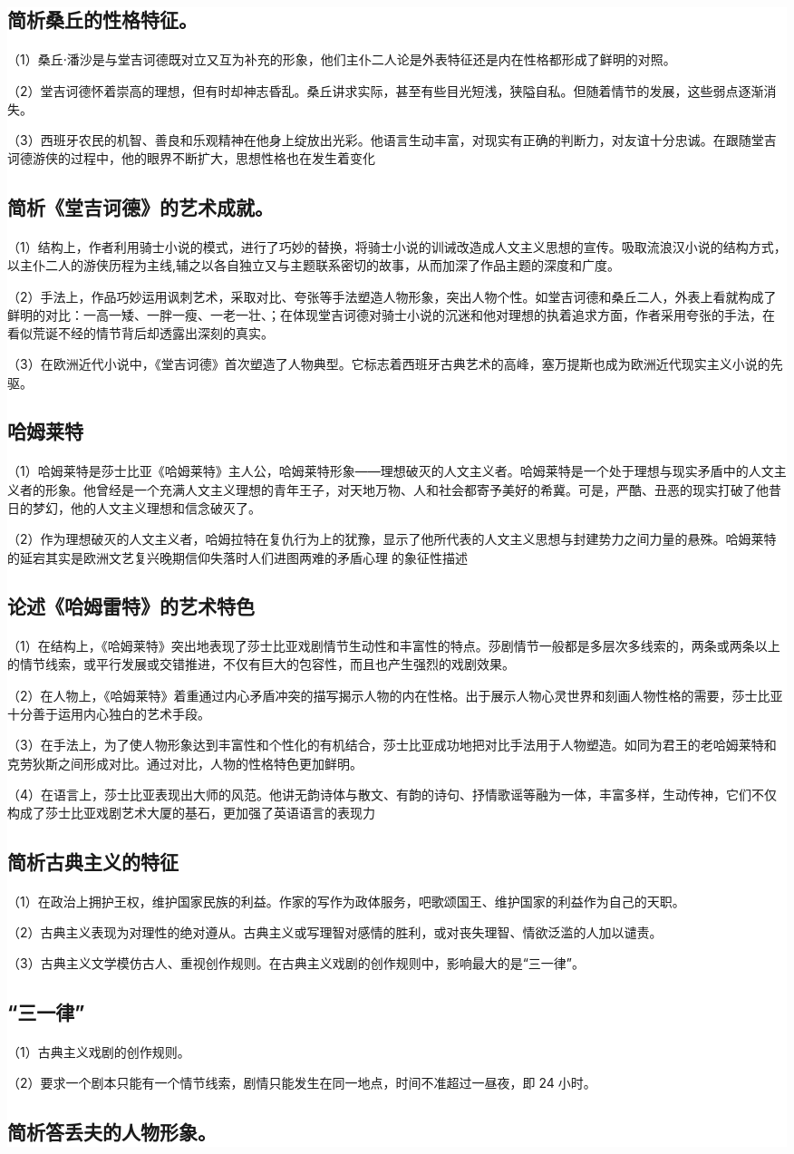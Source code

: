 
## 简析桑丘的性格特征。

（1）桑丘·潘沙是与堂吉诃德既对立又互为补充的形象，他们主仆二人论是外表特征还是内在性格都形成了鲜明的对照。

（2）堂吉诃德怀着崇高的理想，但有时却神志昏乱。桑丘讲求实际，甚至有些目光短浅，狭隘自私。但随着情节的发展，这些弱点逐渐消失。

（3）西班牙农民的机智、善良和乐观精神在他身上绽放出光彩。他语言生动丰富，对现实有正确的判断力，对友谊十分忠诚。在跟随堂吉诃德游侠的过程中，他的眼界不断扩大，思想性格也在发生着变化

## 简析《堂吉诃德》的艺术成就。

（1）结构上，作者利用骑士小说的模式，进行了巧妙的替换，将骑士小说的训诫改造成人文主义思想的宣传。吸取流浪汉小说的结构方式，以主仆二人的游侠历程为主线,辅之以各自独立又与主题联系密切的故事，从而加深了作品主题的深度和广度。

（2）手法上，作品巧妙运用讽刺艺术，采取对比、夸张等手法塑造人物形象，突出人物个性。如堂吉诃德和桑丘二人，外表上看就构成了鲜明的对比：一高一矮、一胖一瘦、一老一壮、；在体现堂吉诃德对骑士小说的沉迷和他对理想的执着追求方面，作者采用夸张的手法，在看似荒诞不经的情节背后却透露出深刻的真实。

（3）在欧洲近代小说中，《堂吉诃德》首次塑造了人物典型。它标志着西班牙古典艺术的高峰，塞万提斯也成为欧洲近代现实主义小说的先驱。


## 哈姆莱特


（1）哈姆莱特是莎士比亚《哈姆莱特》主人公，哈姆莱特形象——理想破灭的人文主义者。哈姆莱特是一个处于理想与现实矛盾中的人文主义者的形象。他曾经是一个充满人文主义理想的青年王子，对天地万物、人和社会都寄予美好的希冀。可是，严酷、丑恶的现实打破了他昔日的梦幻，他的人文主义理想和信念破灭了。

（2）作为理想破灭的人文主义者，哈姆拉特在复仇行为上的犹豫，显示了他所代表的人文主义思想与封建势力之间力量的悬殊。哈姆莱特的延宕其实是欧洲文艺复兴晚期信仰失落时人们进图两难的矛盾心理 的象征性描述


## 论述《哈姆雷特》的艺术特色

（1）在结构上，《哈姆莱特》突出地表现了莎士比亚戏剧情节生动性和丰富性的特点。莎剧情节一般都是多层次多线索的，两条或两条以上的情节线索，或平行发展或交错推进，不仅有巨大的包容性，而且也产生强烈的戏剧效果。


（2）在人物上，《哈姆莱特》着重通过内心矛盾冲突的描写揭示人物的内在性格。出于展示人物心灵世界和刻画人物性格的需要，莎士比亚十分善于运用内心独白的艺术手段。


（3）在手法上，为了使人物形象达到丰富性和个性化的有机结合，莎士比亚成功地把对比手法用于人物塑造。如同为君王的老哈姆莱特和克劳狄斯之间形成对比。通过对比，人物的性格特色更加鲜明。


（4）在语言上，莎士比亚表现出大师的风范。他讲无韵诗体与散文、有韵的诗句、抒情歌谣等融为一体，丰富多样，生动传神，它们不仅构成了莎士比亚戏剧艺术大厦的基石，更加强了英语语言的表现力


## 简析古典主义的特征

（1）在政治上拥护王权，维护国家民族的利益。作家的写作为政体服务，吧歌颂国王、维护国家的利益作为自己的天职。

（2）古典主义表现为对理性的绝对遵从。古典主义或写理智对感情的胜利，或对丧失理智、情欲泛滥的人加以谴责。

（3）古典主义文学模仿古人、重视创作规则。在古典主义戏剧的创作规则中，影响最大的是“三一律”。

## “三一律”
（1）古典主义戏剧的创作规则。

（2）要求一个剧本只能有一个情节线索，剧情只能发生在同一地点，时间不准超过一昼夜，即 24 小时。

## 简析答丢夫的人物形象。

